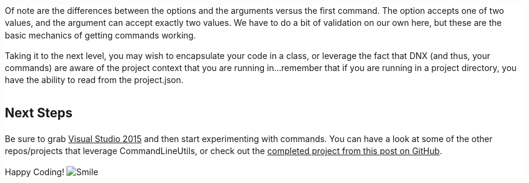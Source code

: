 Of note are the differences between the options and the arguments versus the first command. The option accepts one of two values, and the argument can accept exactly two values. We have to do a bit of validation on our own here, but these are the basic mechanics of getting commands working.

Taking it to the next level, you may wish to encapsulate your code in a class, or leverage the fact that DNX (and thus, your commands) are aware of the project context that you are running in…remember that if you are running in a project directory, you have the ability to read from the project.json.

## Next Steps

Be sure to grab [Visual Studio 2015][1] and then start experimenting with commands. You can have a look at some of the other repos/projects that leverage CommandLineUtils, or check out the [completed project from this post on GitHub][4].

Happy Coding! ![Smile][6]

[1]: https://www.visualstudio.com/?Wt.mc_id=DX_MVP4038205
[2]: http://jameschambers.com/2015/08/writing-custom-commands-for-dnx-with-asp-net-5-0/
[3]: http://jameschambers.com/wp-content/uploads/2015/09/image2.png "image"
[4]: https://github.com/MisterJames/DnxCommandsWithOptsArgs/
[5]: http://jameschambers.com/wp-content/uploads/2015/09/image3.png "image"
[6]: http://jameschambers.com/wp-content/uploads/2015/09/wlEmoticon-smile1.png
